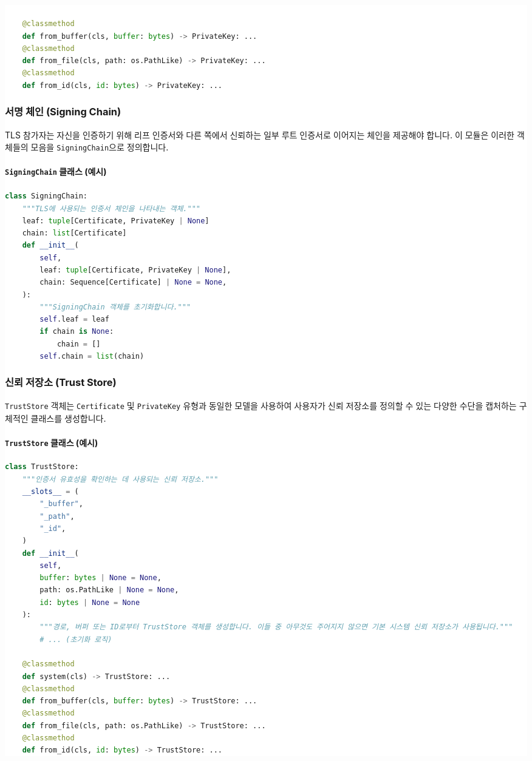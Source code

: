 ```python
    
    @classmethod
    def from_buffer(cls, buffer: bytes) -> PrivateKey: ...
    @classmethod
    def from_file(cls, path: os.PathLike) -> PrivateKey: ...
    @classmethod
    def from_id(cls, id: bytes) -> PrivateKey: ...
```

### 서명 체인 (Signing Chain)
TLS 참가자는 자신을 인증하기 위해 리프 인증서와 다른 쪽에서 신뢰하는 일부 루트 인증서로 이어지는 체인을 제공해야 합니다. 이 모듈은 이러한 객체들의 모음을 `SigningChain`으로 정의합니다.

#### `SigningChain` 클래스 (예시)

```python
class SigningChain:
    """TLS에 사용되는 인증서 체인을 나타내는 객체."""
    leaf: tuple[Certificate, PrivateKey | None]
    chain: list[Certificate]
    def __init__(
        self,
        leaf: tuple[Certificate, PrivateKey | None],
        chain: Sequence[Certificate] | None = None,
    ):
        """SigningChain 객체를 초기화합니다."""
        self.leaf = leaf
        if chain is None:
            chain = []
        self.chain = list(chain)
```

### 신뢰 저장소 (Trust Store)
`TrustStore` 객체는 `Certificate` 및 `PrivateKey` 유형과 동일한 모델을 사용하여 사용자가 신뢰 저장소를 정의할 수 있는 다양한 수단을 캡처하는 구체적인 클래스를 생성합니다.

#### `TrustStore` 클래스 (예시)

```python
class TrustStore:
    """인증서 유효성을 확인하는 데 사용되는 신뢰 저장소."""
    __slots__ = (
        "_buffer",
        "_path",
        "_id",
    )
    def __init__(
        self,
        buffer: bytes | None = None,
        path: os.PathLike | None = None,
        id: bytes | None = None
    ):
        """경로, 버퍼 또는 ID로부터 TrustStore 객체를 생성합니다. 이들 중 아무것도 주어지지 않으면 기본 시스템 신뢰 저장소가 사용됩니다."""
        # ... (초기화 로직)
    
    @classmethod
    def system(cls) -> TrustStore: ...
    @classmethod
    def from_buffer(cls, buffer: bytes) -> TrustStore: ...
    @classmethod
    def from_file(cls, path: os.PathLike) -> TrustStore: ...
    @classmethod
    def from_id(cls, id: bytes) -> TrustStore: ...
```
